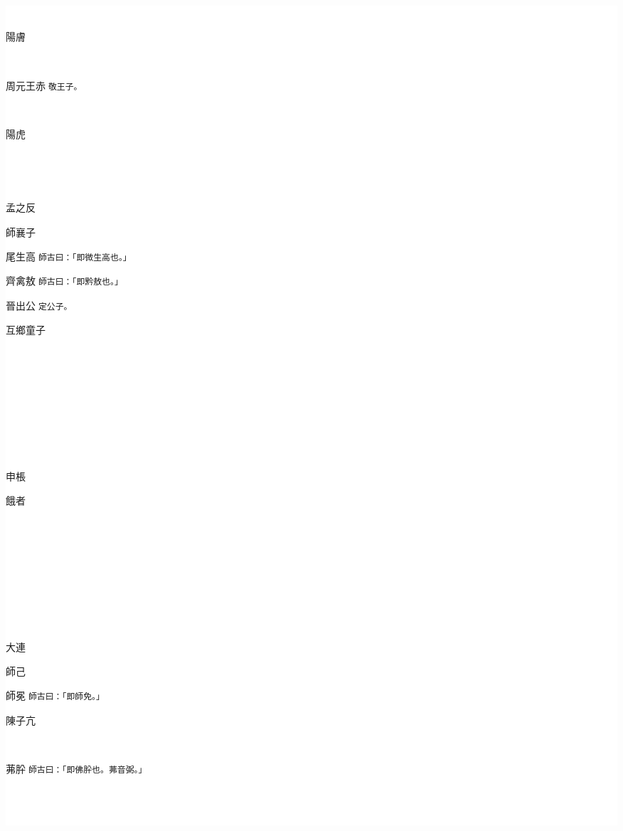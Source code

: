 　

陽膚

　

周元王赤
`敬王子。`

　

陽虎

　

　

孟之反

師襄子

尾生高
`師古曰：「即微生高也。」`

齊禽敖
`師古曰：「即黔敖也。」`

晉出公
`定公子。`

互鄉童子

　

　

　

　

　

申棖

餓者

　

　

　

　

　

大連

師己

師冕
`師古曰：「即師免。」`

陳子亢

　

茀肸
`師古曰：「即佛肸也。茀音弼。」`

　

　

